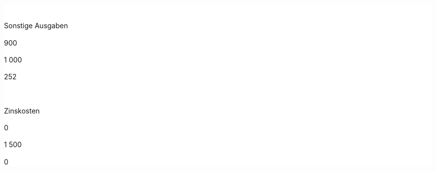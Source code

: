 </tr>

<tr>

<td style align="left" valign="top" charoff="50">

 

</td>

<td style colspan="2" align="justify" valign="top" charoff="50">

Sonstige Ausgaben

</td>

<td style align="right" valign="top" charoff="50">

900

</td>

<td style align="right" valign="top" charoff="50">

1 000

</td>

<td style align="right" valign="top" charoff="50">

252

</td>

</tr>

<tr>

<td style align="left" valign="top" charoff="50">

 

</td>

<td style colspan="2" align="justify" valign="top" charoff="50">

Zinskosten

</td>

<td style="border-bottom: 0.5pt solid ; " align="right" valign="top" charoff="50">

0

</td>

<td style="border-bottom: 0.5pt solid ; " align="right" valign="top" charoff="50">

1 500

</td>

<td style="border-bottom: 0.5pt solid ; " align="right" valign="top" charoff="50">

0

</td>
